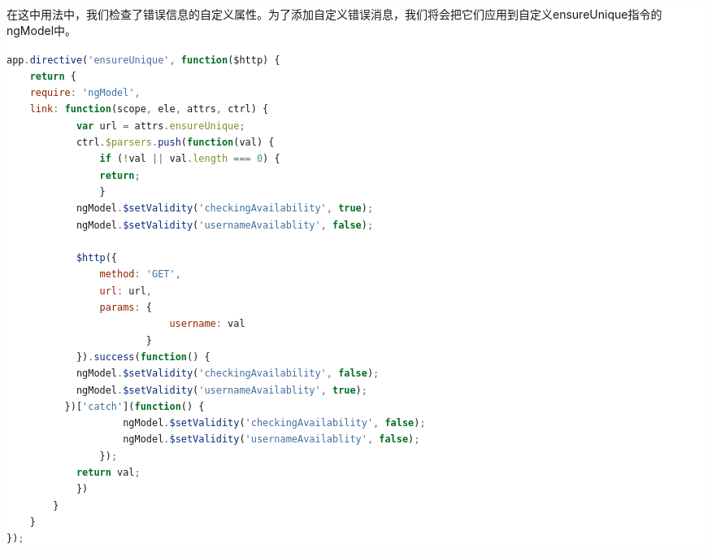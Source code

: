在这中用法中，我们检查了错误信息的自定义属性。为了添加自定义错误消息，我们将会把它们应用到自定义ensureUnique指令的ngModel中。

```js
app.directive('ensureUnique', function($http) {
    return {
    require: 'ngModel',
    link: function(scope, ele, attrs, ctrl) {
            var url = attrs.ensureUnique;
            ctrl.$parsers.push(function(val) {
                if (!val || val.length === 0) {
                return;
                }
            ngModel.$setValidity('checkingAvailability', true);
            ngModel.$setValidity('usernameAvailablity', false);
            
            $http({
                method: 'GET',
                url: url,
                params: {
                            username: val
                        }
            }).success(function() {
            ngModel.$setValidity('checkingAvailability', false);
            ngModel.$setValidity('usernameAvailablity', true);
          })['catch'](function() {
                    ngModel.$setValidity('checkingAvailability', false);
                    ngModel.$setValidity('usernameAvailablity', false);
                });
            return val;
            })
        }
    }
});
```

